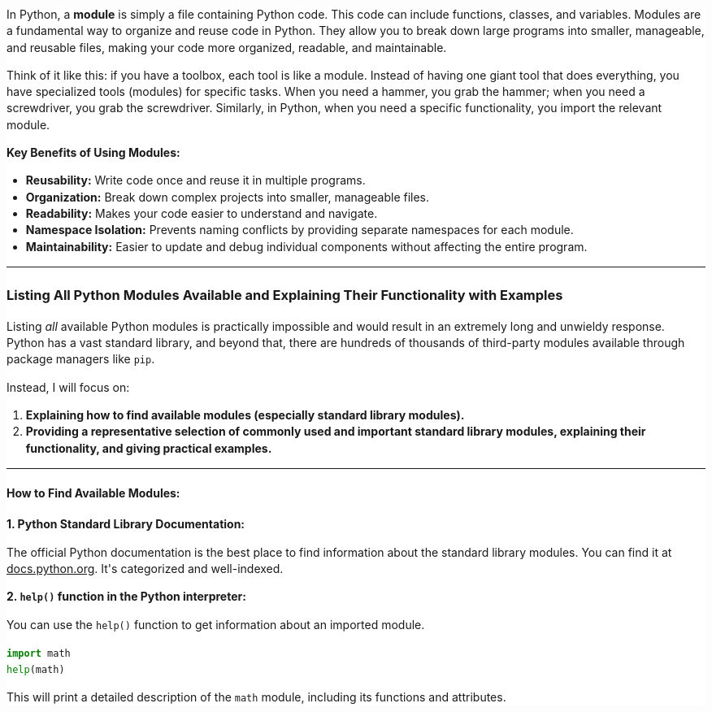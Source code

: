 
In Python, a **module** is simply a file containing Python code. This code can include functions, classes, and variables. Modules are a fundamental way to organize and reuse code in Python. They allow you to break down large programs into smaller, manageable, and reusable files, making your code more organized, readable, and maintainable.

Think of it like this: if you have a toolbox, each tool is like a module. Instead of having one giant tool that does everything, you have specialized tools (modules) for specific tasks. When you need a hammer, you grab the hammer; when you need a screwdriver, you grab the screwdriver. Similarly, in Python, when you need a specific functionality, you import the relevant module.

**Key Benefits of Using Modules:**

  * **Reusability:** Write code once and reuse it in multiple programs.
  * **Organization:** Break down complex projects into smaller, manageable files.
  * **Readability:** Makes your code easier to understand and navigate.
  * **Namespace Isolation:** Prevents naming conflicts by providing separate namespaces for each module.
  * **Maintainability:** Easier to update and debug individual components without affecting the entire program.

-----

### Listing All Python Modules Available and Explaining Their Functionality with Examples

Listing *all* available Python modules is practically impossible and would result in an extremely long and unwieldy response. Python has a vast standard library, and beyond that, there are hundreds of thousands of third-party modules available through package managers like `pip`.

Instead, I will focus on:

1.  **Explaining how to find available modules (especially standard library modules).**
2.  **Providing a representative selection of commonly used and important standard library modules, explaining their functionality, and giving practical examples.**

-----

#### How to Find Available Modules:

**1. Python Standard Library Documentation:**

The official Python documentation is the best place to find information about the standard library modules. You can find it at [docs.python.org](https://docs.python.org/). It's categorized and well-indexed.

**2. `help()` function in the Python interpreter:**

You can use the `help()` function to get information about an imported module.

```python
import math
help(math)
```

This will print a detailed description of the `math` module, including its functions and attributes.
